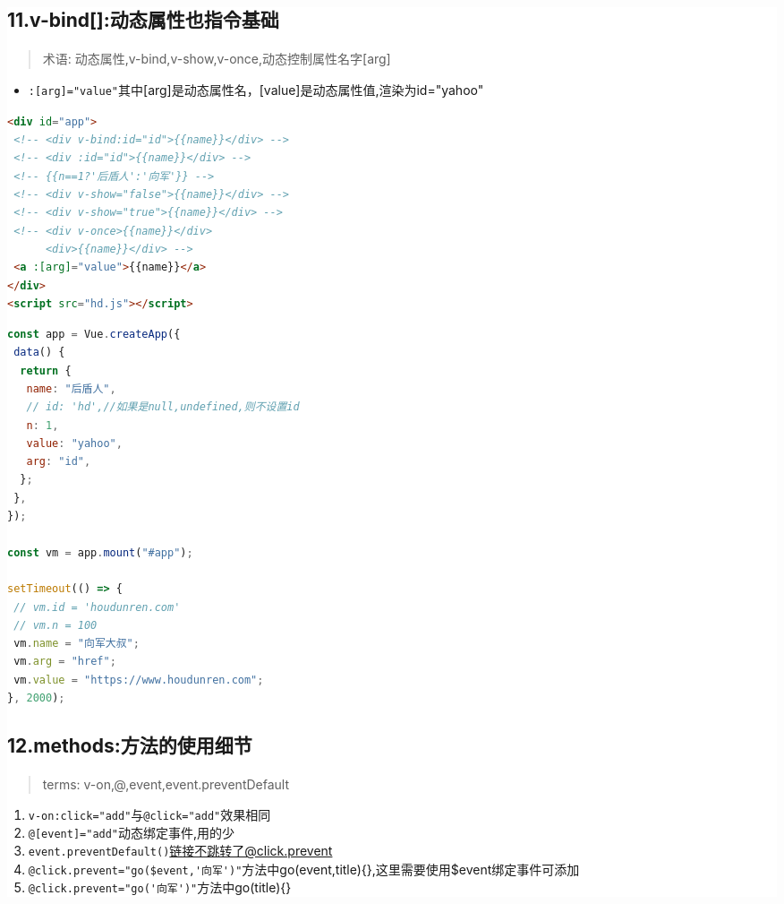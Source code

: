 ## 11.v-bind[]:动态属性也指令基础

> 术语: 动态属性,v-bind,v-show,v-once,动态控制属性名字[arg]

- `:[arg]="value"`其中[arg]是动态属性名，[value]是动态属性值,渲染为id="yahoo"

```html
<div id="app">
 <!-- <div v-bind:id="id">{{name}}</div> -->
 <!-- <div :id="id">{{name}}</div> -->
 <!-- {{n==1?'后盾人':'向军'}} -->
 <!-- <div v-show="false">{{name}}</div> -->
 <!-- <div v-show="true">{{name}}</div> -->
 <!-- <div v-once>{{name}}</div>
      <div>{{name}}</div> -->
 <a :[arg]="value">{{name}}</a>
</div>
<script src="hd.js"></script>
```

```javascript
const app = Vue.createApp({
 data() {
  return {
   name: "后盾人",
   // id: 'hd',//如果是null,undefined,则不设置id
   n: 1,
   value: "yahoo",
   arg: "id",
  };
 },
});

const vm = app.mount("#app");

setTimeout(() => {
 // vm.id = 'houdunren.com'
 // vm.n = 100
 vm.name = "向军大叔";
 vm.arg = "href";
 vm.value = "https://www.houdunren.com";
}, 2000);
```

## 12.methods:方法的使用细节

> terms: v-on,@,event,event.preventDefault

1. `v-on:click="add"`与`@click="add"`效果相同
2. `@[event]="add"`动态绑定事件,用的少
3. `event.preventDefault()`链接不跳转了@click.prevent
4. `@click.prevent="go($event,'向军')"`方法中go(event,title){},这里需要使用$event绑定事件可添加
4. `@click.prevent="go('向军')"`方法中go(title){}

